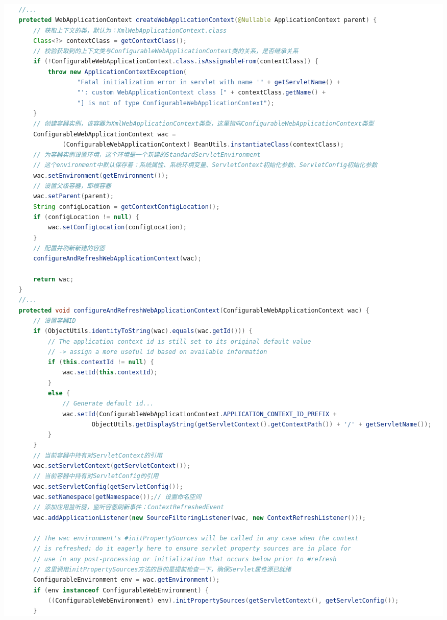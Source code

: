 ```java
    //...
    protected WebApplicationContext createWebApplicationContext(@Nullable ApplicationContext parent) {
        // 获取上下文的类，默认为：XmlWebApplicationContext.class
	    Class<?> contextClass = getContextClass();
	    // 校验获取到的上下文类与ConfigurableWebApplicationContext类的关系，是否继承关系
        if (!ConfigurableWebApplicationContext.class.isAssignableFrom(contextClass)) {
            throw new ApplicationContextException(
                    "Fatal initialization error in servlet with name '" + getServletName() +
                    "': custom WebApplicationContext class [" + contextClass.getName() +
                    "] is not of type ConfigurableWebApplicationContext");
        }
        // 创建容器实例，该容器为XmlWebApplicationContext类型，这里指向ConfigurableWebApplicationContext类型
        ConfigurableWebApplicationContext wac =
                (ConfigurableWebApplicationContext) BeanUtils.instantiateClass(contextClass);
        // 为容器实例设置环境，这个环境是一个新建的StandardServletEnvironment
        // 这个environment中默认保存着：系统属性、系统环境变量、ServletContext初始化参数、ServletConfig初始化参数
        wac.setEnvironment(getEnvironment());
        // 设置父级容器，即根容器
        wac.setParent(parent);
        String configLocation = getContextConfigLocation();
        if (configLocation != null) {
            wac.setConfigLocation(configLocation);
        }
        // 配置并刷新新建的容器
        configureAndRefreshWebApplicationContext(wac);

        return wac;
    }
    //...
    protected void configureAndRefreshWebApplicationContext(ConfigurableWebApplicationContext wac) {
	    // 设置容器ID
        if (ObjectUtils.identityToString(wac).equals(wac.getId())) {
            // The application context id is still set to its original default value
            // -> assign a more useful id based on available information
            if (this.contextId != null) {
                wac.setId(this.contextId);
            }
            else {
                // Generate default id...
                wac.setId(ConfigurableWebApplicationContext.APPLICATION_CONTEXT_ID_PREFIX +
                        ObjectUtils.getDisplayString(getServletContext().getContextPath()) + '/' + getServletName());
            }
        }
        // 当前容器中持有对ServletContext的引用
        wac.setServletContext(getServletContext());
        // 当前容器中持有对ServletConfig的引用
        wac.setServletConfig(getServletConfig());
        wac.setNamespace(getNamespace());// 设置命名空间
        // 添加应用监听器，监听容器刷新事件：ContextRefreshedEvent
        wac.addApplicationListener(new SourceFilteringListener(wac, new ContextRefreshListener()));

        // The wac environment's #initPropertySources will be called in any case when the context
        // is refreshed; do it eagerly here to ensure servlet property sources are in place for
        // use in any post-processing or initialization that occurs below prior to #refresh
        // 这里调用initPropertySources方法的目的是提前检查一下，确保Servlet属性源已就绪
        ConfigurableEnvironment env = wac.getEnvironment();
        if (env instanceof ConfigurableWebEnvironment) {
            ((ConfigurableWebEnvironment) env).initPropertySources(getServletContext(), getServletConfig());
        }
```